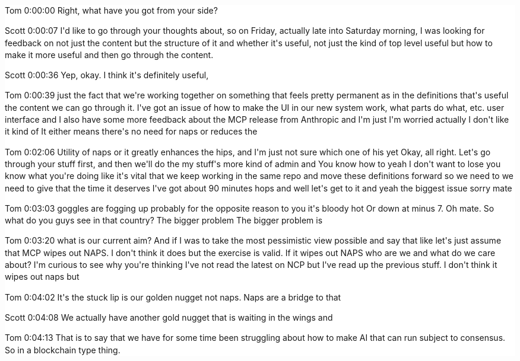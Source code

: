 Tom
0:00:00
Right, what have you got from your side?

Scott
0:00:07
I'd like to go through your thoughts about, so on Friday, actually late into Saturday morning, I was looking for feedback on not just the content but the structure of it and whether it's useful, not just the kind of top level useful but how to make it more useful and then go through the content.

Scott
0:00:36
Yep, okay. I think it's definitely useful,

Tom
0:00:39
just the fact that we're working together on something that feels pretty permanent as in the definitions that's useful the content we can go through it. I've got an issue of how to make the UI in our new system work, what parts do what, etc. user interface and I also have some more feedback about the MCP release from Anthropic and I'm just I'm worried actually I don't like it kind of It either means there's no need for naps or reduces the

Tom
0:02:06
Utility of naps or it greatly enhances the hips, and I'm just not sure which one of his yet Okay, all right. Let's go through your stuff first, and then we'll do the my stuff's more kind of admin and You know how to yeah I don't want to lose you know what you're doing like it's vital that we keep working in the same repo and move these definitions forward so we need to we need to give that the time it deserves I've got about 90 minutes hops and well let's get to it and yeah the biggest issue sorry mate

Tom
0:03:03
goggles are fogging up probably for the opposite reason to you it's bloody hot Or down at minus 7. Oh mate. So what do you guys see in that country? The bigger problem The bigger problem is

Tom
0:03:20
what is our current aim? And if I was to take the most pessimistic view possible and say that like let's just assume that MCP wipes out NAPS. I don't think it does but the exercise is valid. If it wipes out NAPS who are we and what do we care about? I'm curious to see why you're thinking I've not read the latest on NCP but I've read up the previous stuff. I don't think it wipes out naps but

Tom
0:04:02
It's the stuck lip is our golden nugget not naps. Naps are a bridge to that

Scott
0:04:08
We actually have another gold nugget that is waiting in the wings and

Tom
0:04:13
That is to say that we have for some time been struggling about how to make AI that can run subject to consensus. So in a blockchain type thing.
